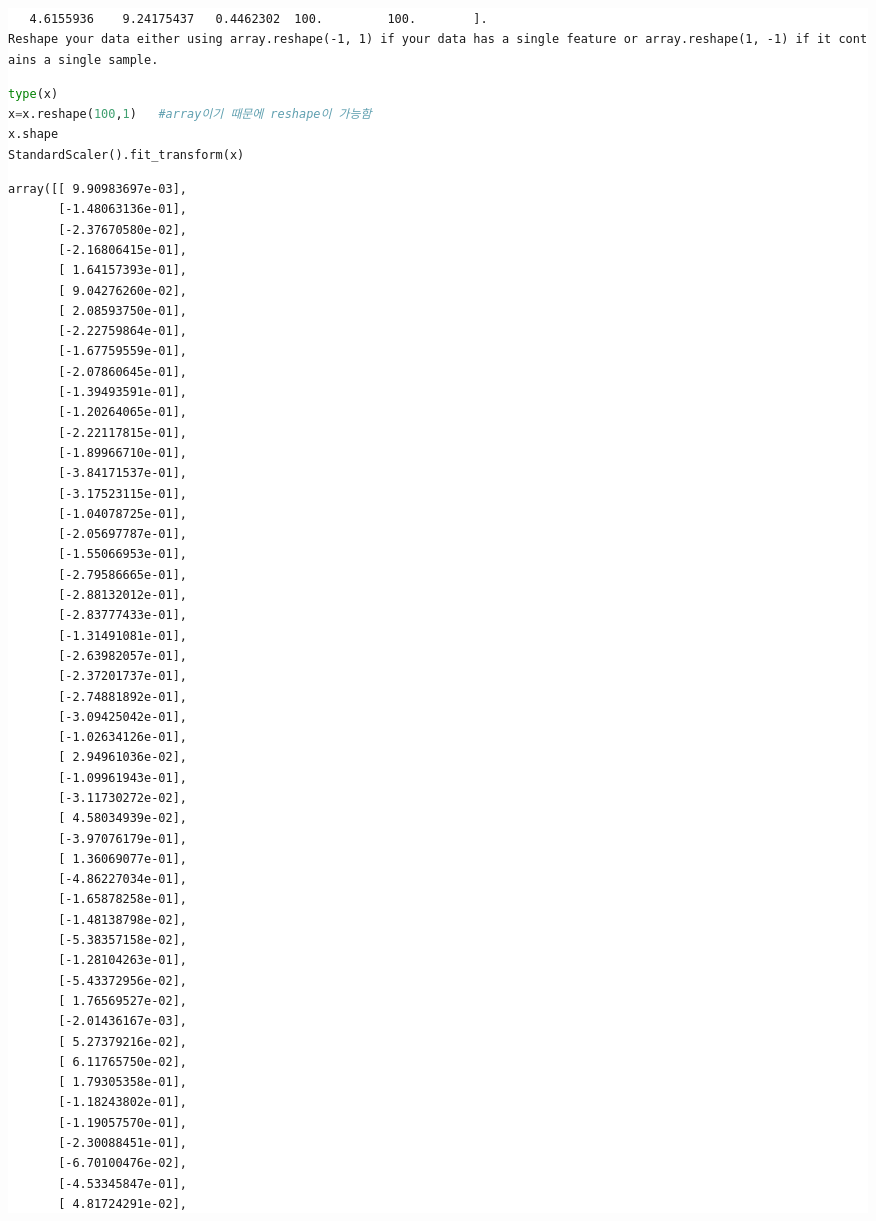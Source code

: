        4.6155936    9.24175437   0.4462302  100.         100.        ].
    Reshape your data either using array.reshape(-1, 1) if your data has a single feature or array.reshape(1, -1) if it contains a single sample.



```python
type(x) 
x=x.reshape(100,1)   #array이기 때문에 reshape이 가능함
x.shape
StandardScaler().fit_transform(x)
```




    array([[ 9.90983697e-03],
           [-1.48063136e-01],
           [-2.37670580e-02],
           [-2.16806415e-01],
           [ 1.64157393e-01],
           [ 9.04276260e-02],
           [ 2.08593750e-01],
           [-2.22759864e-01],
           [-1.67759559e-01],
           [-2.07860645e-01],
           [-1.39493591e-01],
           [-1.20264065e-01],
           [-2.22117815e-01],
           [-1.89966710e-01],
           [-3.84171537e-01],
           [-3.17523115e-01],
           [-1.04078725e-01],
           [-2.05697787e-01],
           [-1.55066953e-01],
           [-2.79586665e-01],
           [-2.88132012e-01],
           [-2.83777433e-01],
           [-1.31491081e-01],
           [-2.63982057e-01],
           [-2.37201737e-01],
           [-2.74881892e-01],
           [-3.09425042e-01],
           [-1.02634126e-01],
           [ 2.94961036e-02],
           [-1.09961943e-01],
           [-3.11730272e-02],
           [ 4.58034939e-02],
           [-3.97076179e-01],
           [ 1.36069077e-01],
           [-4.86227034e-01],
           [-1.65878258e-01],
           [-1.48138798e-02],
           [-5.38357158e-02],
           [-1.28104263e-01],
           [-5.43372956e-02],
           [ 1.76569527e-02],
           [-2.01436167e-03],
           [ 5.27379216e-02],
           [ 6.11765750e-02],
           [ 1.79305358e-01],
           [-1.18243802e-01],
           [-1.19057570e-01],
           [-2.30088451e-01],
           [-6.70100476e-02],
           [-4.53345847e-01],
           [ 4.81724291e-02],